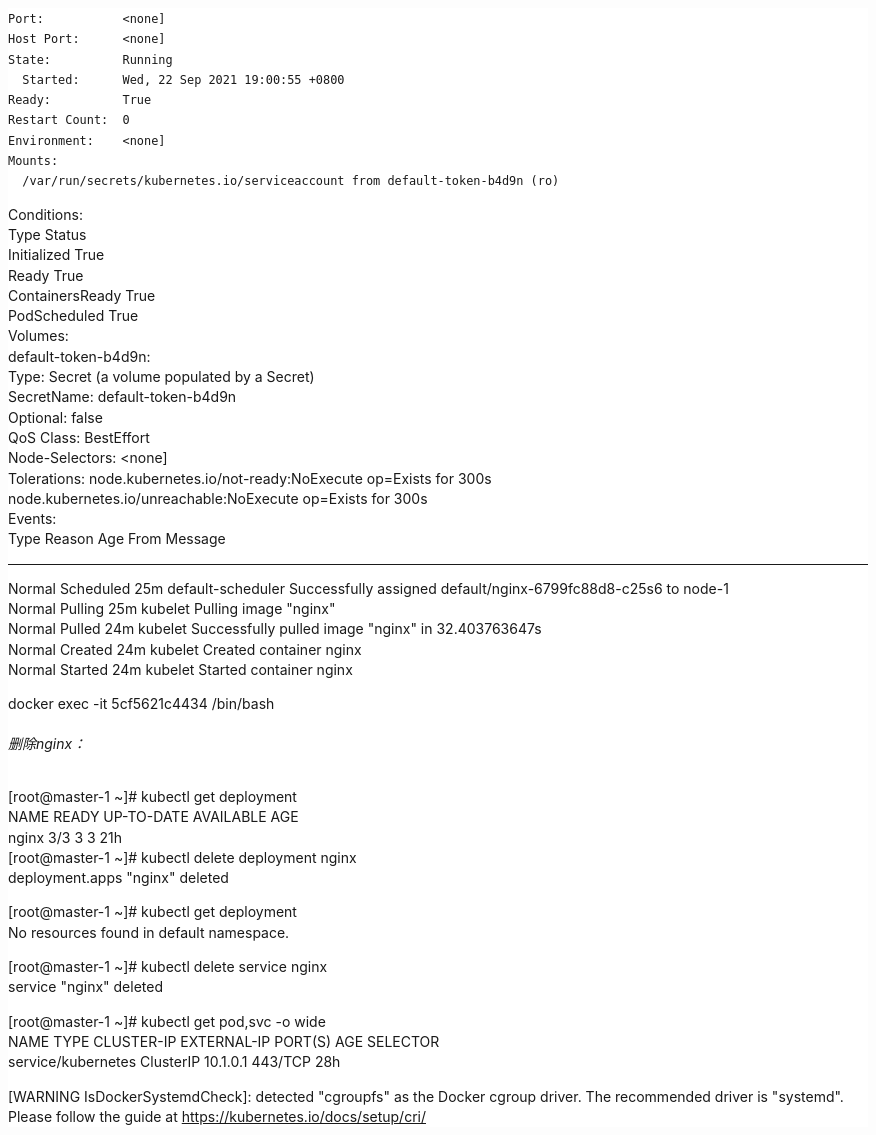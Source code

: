     Port:           <none]           
    Host Port:      <none]           
    State:          Running           
      Started:      Wed, 22 Sep 2021 19:00:55 +0800           
    Ready:          True           
    Restart Count:  0           
    Environment:    <none]           
    Mounts:           
      /var/run/secrets/kubernetes.io/serviceaccount from default-token-b4d9n (ro)           
Conditions:           
  Type              Status           
  Initialized       True            
  Ready             True            
  ContainersReady   True            
  PodScheduled      True            
Volumes:           
  default-token-b4d9n:           
    Type:        Secret (a volume populated by a Secret)           
    SecretName:  default-token-b4d9n           
    Optional:    false           
QoS Class:       BestEffort           
Node-Selectors:  <none]           
Tolerations:     node.kubernetes.io/not-ready:NoExecute op=Exists for 300s           
                 node.kubernetes.io/unreachable:NoExecute op=Exists for 300s           
Events:           
  Type    Reason     Age   From               Message           
  ----    ------     ----  ----               -------           
  Normal  Scheduled  25m   default-scheduler  Successfully assigned default/nginx-6799fc88d8-c25s6 to node-1           
  Normal  Pulling    25m   kubelet            Pulling image "nginx"           
  Normal  Pulled     24m   kubelet            Successfully pulled image "nginx" in 32.403763647s           
  Normal  Created    24m   kubelet            Created container nginx           
  Normal  Started    24m   kubelet            Started container nginx           
           
           
           
docker exec -it 5cf5621c4434 /bin/bash           
           
###### 删除nginx：           
[root@master-1 ~]# kubectl get deployment           
NAME    READY   UP-TO-DATE   AVAILABLE   AGE           
nginx   3/3     3            3           21h           
[root@master-1 ~]# kubectl delete deployment nginx            
deployment.apps "nginx" deleted           
           
[root@master-1 ~]# kubectl get deployment           
No resources found in default namespace.           
           
[root@master-1 ~]# kubectl delete service nginx           
service "nginx" deleted           
           
[root@master-1 ~]#  kubectl get pod,svc -o wide                   
NAME                 TYPE        CLUSTER-IP   EXTERNAL-IP   PORT(S)   AGE   SELECTOR           
service/kubernetes   ClusterIP   10.1.0.1     <none>        443/TCP   28h   <none>           
           


[WARNING IsDockerSystemdCheck]: detected "cgroupfs" as the Docker cgroup driver. The recommended driver is "systemd". Please follow the guide at https://kubernetes.io/docs/setup/cri/           